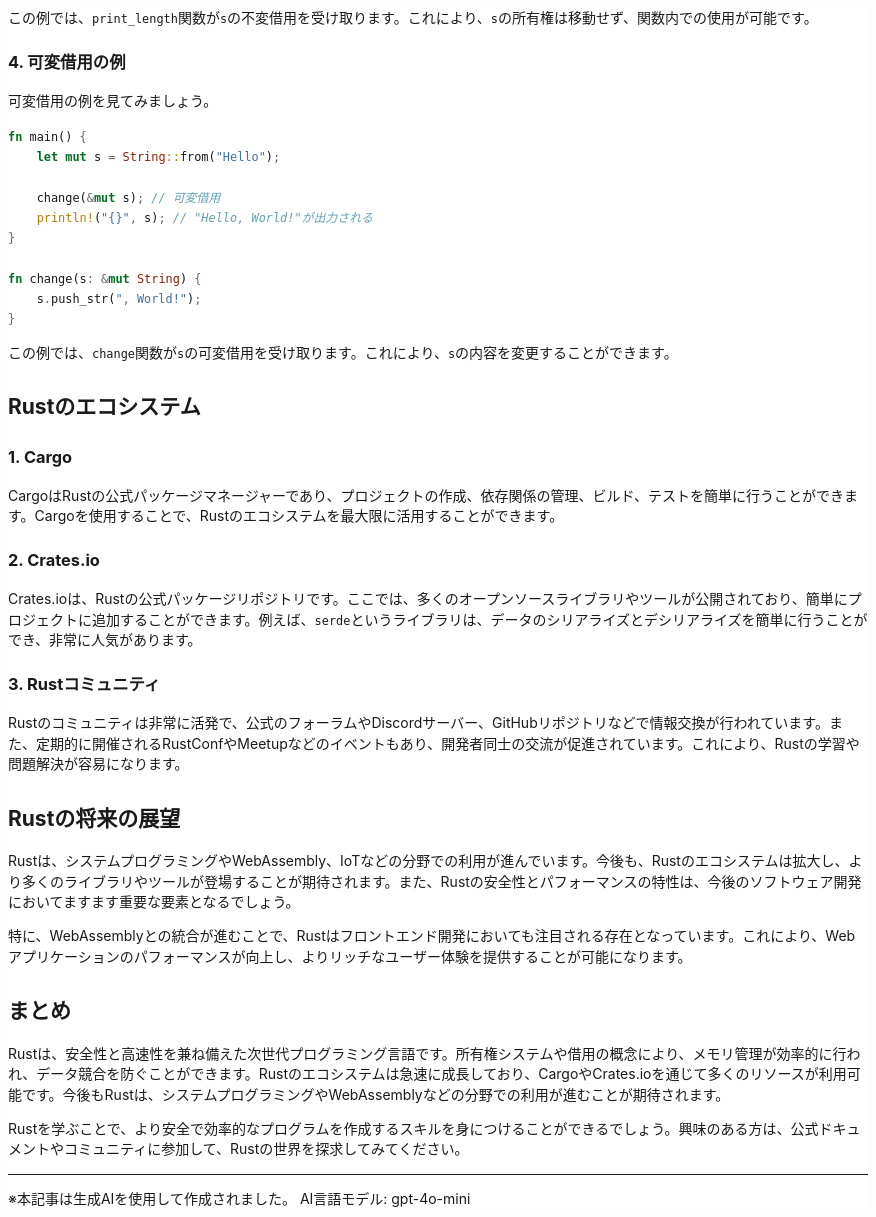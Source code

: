 この例では、`print_length`関数が`s`の不変借用を受け取ります。これにより、`s`の所有権は移動せず、関数内での使用が可能です。

### 4. 可変借用の例

可変借用の例を見てみましょう。

```rust
fn main() {
    let mut s = String::from("Hello");

    change(&mut s); // 可変借用
    println!("{}", s); // "Hello, World!"が出力される
}

fn change(s: &mut String) {
    s.push_str(", World!");
}
```

この例では、`change`関数が`s`の可変借用を受け取ります。これにより、`s`の内容を変更することができます。

## Rustのエコシステム

### 1. Cargo

CargoはRustの公式パッケージマネージャーであり、プロジェクトの作成、依存関係の管理、ビルド、テストを簡単に行うことができます。Cargoを使用することで、Rustのエコシステムを最大限に活用することができます。

### 2. Crates.io

Crates.ioは、Rustの公式パッケージリポジトリです。ここでは、多くのオープンソースライブラリやツールが公開されており、簡単にプロジェクトに追加することができます。例えば、`serde`というライブラリは、データのシリアライズとデシリアライズを簡単に行うことができ、非常に人気があります。

### 3. Rustコミュニティ

Rustのコミュニティは非常に活発で、公式のフォーラムやDiscordサーバー、GitHubリポジトリなどで情報交換が行われています。また、定期的に開催されるRustConfやMeetupなどのイベントもあり、開発者同士の交流が促進されています。これにより、Rustの学習や問題解決が容易になります。

## Rustの将来の展望

Rustは、システムプログラミングやWebAssembly、IoTなどの分野での利用が進んでいます。今後も、Rustのエコシステムは拡大し、より多くのライブラリやツールが登場することが期待されます。また、Rustの安全性とパフォーマンスの特性は、今後のソフトウェア開発においてますます重要な要素となるでしょう。

特に、WebAssemblyとの統合が進むことで、Rustはフロントエンド開発においても注目される存在となっています。これにより、Webアプリケーションのパフォーマンスが向上し、よりリッチなユーザー体験を提供することが可能になります。

## まとめ

Rustは、安全性と高速性を兼ね備えた次世代プログラミング言語です。所有権システムや借用の概念により、メモリ管理が効率的に行われ、データ競合を防ぐことができます。Rustのエコシステムは急速に成長しており、CargoやCrates.ioを通じて多くのリソースが利用可能です。今後もRustは、システムプログラミングやWebAssemblyなどの分野での利用が進むことが期待されます。

Rustを学ぶことで、より安全で効率的なプログラムを作成するスキルを身につけることができるでしょう。興味のある方は、公式ドキュメントやコミュニティに参加して、Rustの世界を探求してみてください。

-----

※本記事は生成AIを使用して作成されました。
AI言語モデル: gpt-4o-mini